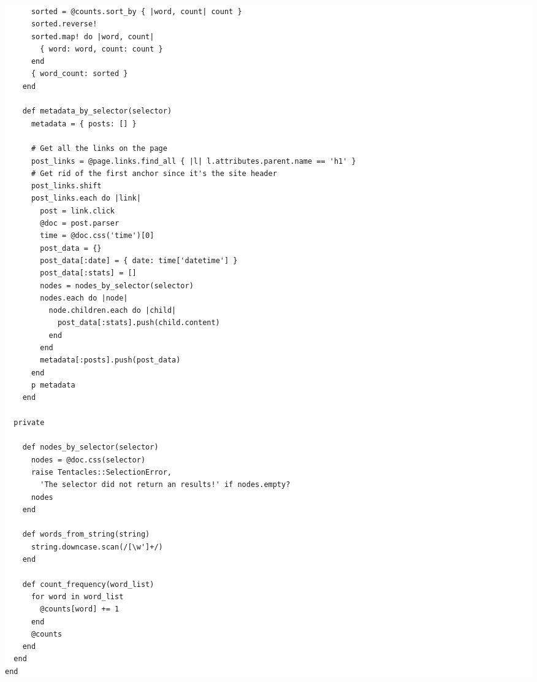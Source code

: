           sorted = @counts.sort_by { |word, count| count }
          sorted.reverse!
          sorted.map! do |word, count|
            { word: word, count: count }
          end
          { word_count: sorted }
        end
    
        def metadata_by_selector(selector)
          metadata = { posts: [] }
    
          # Get all the links on the page
          post_links = @page.links.find_all { |l| l.attributes.parent.name == 'h1' }
          # Get rid of the first anchor since it's the site header
          post_links.shift
          post_links.each do |link|
            post = link.click
            @doc = post.parser
            time = @doc.css('time')[0]
            post_data = {}
            post_data[:date] = { date: time['datetime'] }
            post_data[:stats] = []
            nodes = nodes_by_selector(selector)
            nodes.each do |node|
              node.children.each do |child|
                post_data[:stats].push(child.content)
              end                
            end
            metadata[:posts].push(post_data)
          end
          p metadata
        end
    
      private
    
        def nodes_by_selector(selector)
          nodes = @doc.css(selector)
          raise Tentacles::SelectionError, 
            'The selector did not return an results!' if nodes.empty?
          nodes
        end 
    
        def words_from_string(string)
          string.downcase.scan(/[\w']+/)
        end
    
        def count_frequency(word_list)
          for word in word_list
            @counts[word] += 1
          end
          @counts
        end
      end
    end
    